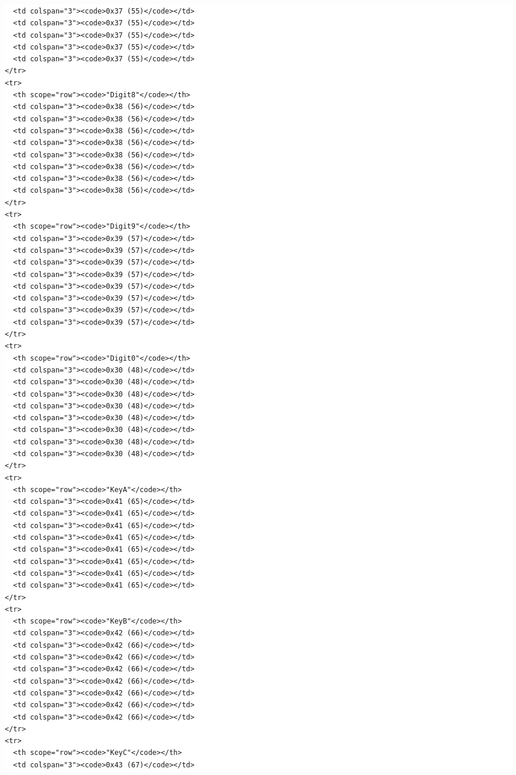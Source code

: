       <td colspan="3"><code>0x37 (55)</code></td>
      <td colspan="3"><code>0x37 (55)</code></td>
      <td colspan="3"><code>0x37 (55)</code></td>
      <td colspan="3"><code>0x37 (55)</code></td>
      <td colspan="3"><code>0x37 (55)</code></td>
    </tr>
    <tr>
      <th scope="row"><code>"Digit8"</code></th>
      <td colspan="3"><code>0x38 (56)</code></td>
      <td colspan="3"><code>0x38 (56)</code></td>
      <td colspan="3"><code>0x38 (56)</code></td>
      <td colspan="3"><code>0x38 (56)</code></td>
      <td colspan="3"><code>0x38 (56)</code></td>
      <td colspan="3"><code>0x38 (56)</code></td>
      <td colspan="3"><code>0x38 (56)</code></td>
      <td colspan="3"><code>0x38 (56)</code></td>
    </tr>
    <tr>
      <th scope="row"><code>"Digit9"</code></th>
      <td colspan="3"><code>0x39 (57)</code></td>
      <td colspan="3"><code>0x39 (57)</code></td>
      <td colspan="3"><code>0x39 (57)</code></td>
      <td colspan="3"><code>0x39 (57)</code></td>
      <td colspan="3"><code>0x39 (57)</code></td>
      <td colspan="3"><code>0x39 (57)</code></td>
      <td colspan="3"><code>0x39 (57)</code></td>
      <td colspan="3"><code>0x39 (57)</code></td>
    </tr>
    <tr>
      <th scope="row"><code>"Digit0"</code></th>
      <td colspan="3"><code>0x30 (48)</code></td>
      <td colspan="3"><code>0x30 (48)</code></td>
      <td colspan="3"><code>0x30 (48)</code></td>
      <td colspan="3"><code>0x30 (48)</code></td>
      <td colspan="3"><code>0x30 (48)</code></td>
      <td colspan="3"><code>0x30 (48)</code></td>
      <td colspan="3"><code>0x30 (48)</code></td>
      <td colspan="3"><code>0x30 (48)</code></td>
    </tr>
    <tr>
      <th scope="row"><code>"KeyA"</code></th>
      <td colspan="3"><code>0x41 (65)</code></td>
      <td colspan="3"><code>0x41 (65)</code></td>
      <td colspan="3"><code>0x41 (65)</code></td>
      <td colspan="3"><code>0x41 (65)</code></td>
      <td colspan="3"><code>0x41 (65)</code></td>
      <td colspan="3"><code>0x41 (65)</code></td>
      <td colspan="3"><code>0x41 (65)</code></td>
      <td colspan="3"><code>0x41 (65)</code></td>
    </tr>
    <tr>
      <th scope="row"><code>"KeyB"</code></th>
      <td colspan="3"><code>0x42 (66)</code></td>
      <td colspan="3"><code>0x42 (66)</code></td>
      <td colspan="3"><code>0x42 (66)</code></td>
      <td colspan="3"><code>0x42 (66)</code></td>
      <td colspan="3"><code>0x42 (66)</code></td>
      <td colspan="3"><code>0x42 (66)</code></td>
      <td colspan="3"><code>0x42 (66)</code></td>
      <td colspan="3"><code>0x42 (66)</code></td>
    </tr>
    <tr>
      <th scope="row"><code>"KeyC"</code></th>
      <td colspan="3"><code>0x43 (67)</code></td>
